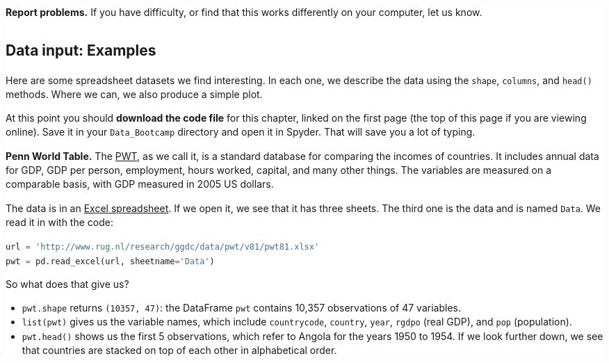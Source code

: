 


**Report problems.**  If you have difficulty, or find that this works differently on your computer, let us know.


## Data input:  Examples

Here are some spreadsheet datasets we find interesting.  In each one, we describe the data using the `shape`, `columns`, and `head()` methods.  Where we can, we also produce a simple plot.

At this point you should **download the code file** for this chapter, linked on the first page (the top of this page if you are viewing online).  Save it in your `Data_Bootcamp` directory and open it in Spyder.  That will save you a lot of typing.

**Penn World Table.**  The [PWT](http://www.rug.nl/research/ggdc/data/pwt/?lang=en), as we call it, is a standard database for comparing the incomes of countries.  It includes annual data for GDP, GDP per person, employment, hours worked, capital, and many other things.  The variables are measured on a comparable basis, with GDP measured in  2005 US dollars.

The data is in an [Excel spreadsheet](http://www.rug.nl/research/ggdc/data/pwt/v81/pwt81.xlsx).  If we open it, we see that it has three sheets.  The third one is the data and is named `Data`.  We read it in with the code:

```python
url = 'http://www.rug.nl/research/ggdc/data/pwt/v81/pwt81.xlsx'
pwt = pd.read_excel(url, sheetname='Data')
```

So what does that give us?

* `pwt.shape` returns `(10357, 47)`:  the DataFrame `pwt` contains 10,357 observations of 47 variables.
* `list(pwt)` gives us the variable names, which include `countrycode`, `country`, `year`, `rgdpo` (real GDP), and `pop` (population).
* `pwt.head()` shows us the first 5 observations, which refer to Angola for the years 1950 to 1954.  If we look further down, we see that countries are stacked on top of each other in alphabetical order.

